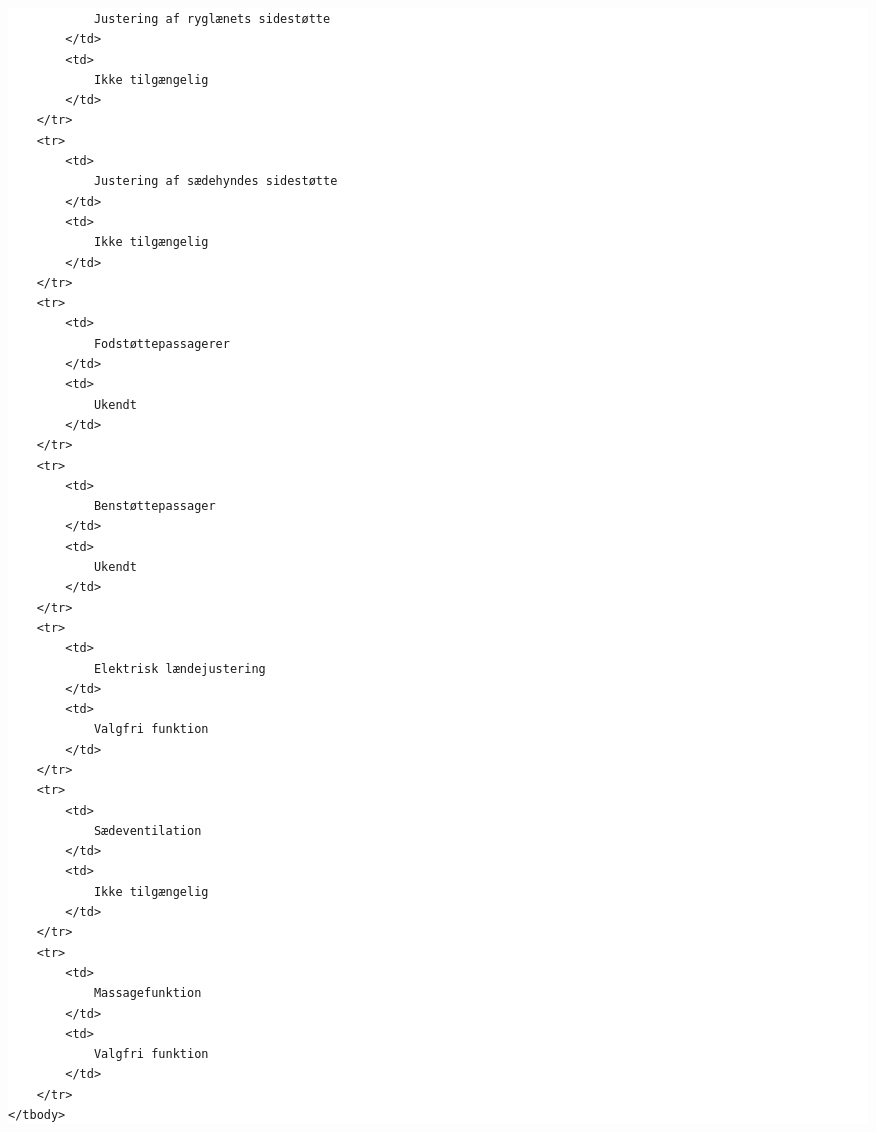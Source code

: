 				Justering af ryglænets sidestøtte
			</td>
			<td>
				Ikke tilgængelig
			</td>
		</tr>
		<tr>
			<td>
				Justering af sædehyndes sidestøtte
			</td>
			<td>
				Ikke tilgængelig
			</td>
		</tr>
		<tr>
			<td>
				Fodstøttepassagerer
			</td>
			<td>
				Ukendt
			</td>
		</tr>
		<tr>
			<td>
				Benstøttepassager
			</td>
			<td>
				Ukendt
			</td>
		</tr>
		<tr>
			<td>
				Elektrisk lændejustering
			</td>
			<td>
				Valgfri funktion
			</td>
		</tr>
		<tr>
			<td>
				Sædeventilation
			</td>
			<td>
				Ikke tilgængelig
			</td>
		</tr>
		<tr>
			<td>
				Massagefunktion
			</td>
			<td>
				Valgfri funktion
			</td>
		</tr>
	</tbody>
</table>
